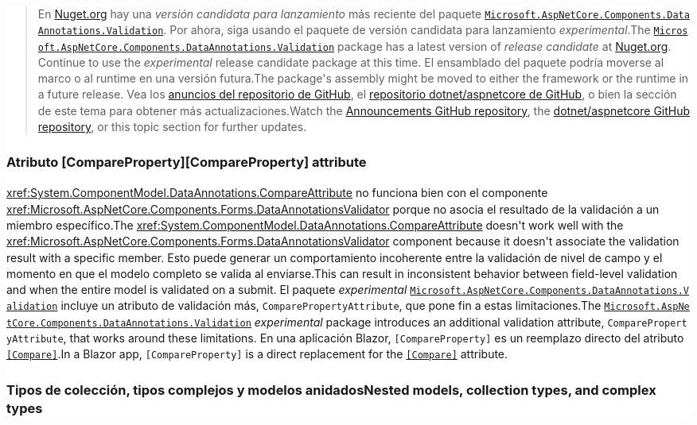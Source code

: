 > <span data-ttu-id="682d7-303">En [Nuget.org](https://www.nuget.org/packages/Microsoft.AspNetCore.Components.DataAnnotations.Validation) hay una *versión candidata para lanzamiento* más reciente del paquete [`Microsoft.AspNetCore.Components.DataAnnotations.Validation`](https://www.nuget.org/packages/Microsoft.AspNetCore.Components.DataAnnotations.Validation). Por ahora, siga usando el paquete de versión candidata para lanzamiento *experimental*.</span><span class="sxs-lookup"><span data-stu-id="682d7-303">The [`Microsoft.AspNetCore.Components.DataAnnotations.Validation`](https://www.nuget.org/packages/Microsoft.AspNetCore.Components.DataAnnotations.Validation) package has a latest version of *release candidate* at [Nuget.org](https://www.nuget.org/packages/Microsoft.AspNetCore.Components.DataAnnotations.Validation). Continue to use the *experimental* release candidate package at this time.</span></span> <span data-ttu-id="682d7-304">El ensamblado del paquete podría moverse al marco o al runtime en una versión futura.</span><span class="sxs-lookup"><span data-stu-id="682d7-304">The package's assembly might be moved to either the framework or the runtime in a future release.</span></span> <span data-ttu-id="682d7-305">Vea los [anuncios del repositorio de GitHub](https://github.com/aspnet/Announcements), el [repositorio dotnet/aspnetcore de GitHub](https://github.com/dotnet/aspnetcore), o bien la sección de este tema para obtener más actualizaciones.</span><span class="sxs-lookup"><span data-stu-id="682d7-305">Watch the [Announcements GitHub repository](https://github.com/aspnet/Announcements), the [dotnet/aspnetcore GitHub repository](https://github.com/dotnet/aspnetcore), or this topic section for further updates.</span></span>

### <a name="compareproperty-attribute"></a><span data-ttu-id="682d7-306">Atributo [CompareProperty]</span><span class="sxs-lookup"><span data-stu-id="682d7-306">[CompareProperty] attribute</span></span>

<span data-ttu-id="682d7-307"><xref:System.ComponentModel.DataAnnotations.CompareAttribute> no funciona bien con el componente <xref:Microsoft.AspNetCore.Components.Forms.DataAnnotationsValidator> porque no asocia el resultado de la validación a un miembro específico.</span><span class="sxs-lookup"><span data-stu-id="682d7-307">The <xref:System.ComponentModel.DataAnnotations.CompareAttribute> doesn't work well with the <xref:Microsoft.AspNetCore.Components.Forms.DataAnnotationsValidator> component because it doesn't associate the validation result with a specific member.</span></span> <span data-ttu-id="682d7-308">Esto puede generar un comportamiento incoherente entre la validación de nivel de campo y el momento en que el modelo completo se valida al enviarse.</span><span class="sxs-lookup"><span data-stu-id="682d7-308">This can result in inconsistent behavior between field-level validation and when the entire model is validated on a submit.</span></span> <span data-ttu-id="682d7-309">El paquete *experimental* [`Microsoft.AspNetCore.Components.DataAnnotations.Validation`](https://www.nuget.org/packages/Microsoft.AspNetCore.Components.DataAnnotations.Validation) incluye un atributo de validación más, `ComparePropertyAttribute`, que pone fin a estas limitaciones.</span><span class="sxs-lookup"><span data-stu-id="682d7-309">The [`Microsoft.AspNetCore.Components.DataAnnotations.Validation`](https://www.nuget.org/packages/Microsoft.AspNetCore.Components.DataAnnotations.Validation) *experimental* package introduces an additional validation attribute, `ComparePropertyAttribute`, that works around these limitations.</span></span> <span data-ttu-id="682d7-310">En una aplicación Blazor, `[CompareProperty]` es un reemplazo directo del atributo [`[Compare]`](xref:System.ComponentModel.DataAnnotations.CompareAttribute).</span><span class="sxs-lookup"><span data-stu-id="682d7-310">In a Blazor app, `[CompareProperty]` is a direct replacement for the [`[Compare]`](xref:System.ComponentModel.DataAnnotations.CompareAttribute) attribute.</span></span>

### <a name="nested-models-collection-types-and-complex-types"></a><span data-ttu-id="682d7-311">Tipos de colección, tipos complejos y modelos anidados</span><span class="sxs-lookup"><span data-stu-id="682d7-311">Nested models, collection types, and complex types</span></span>
